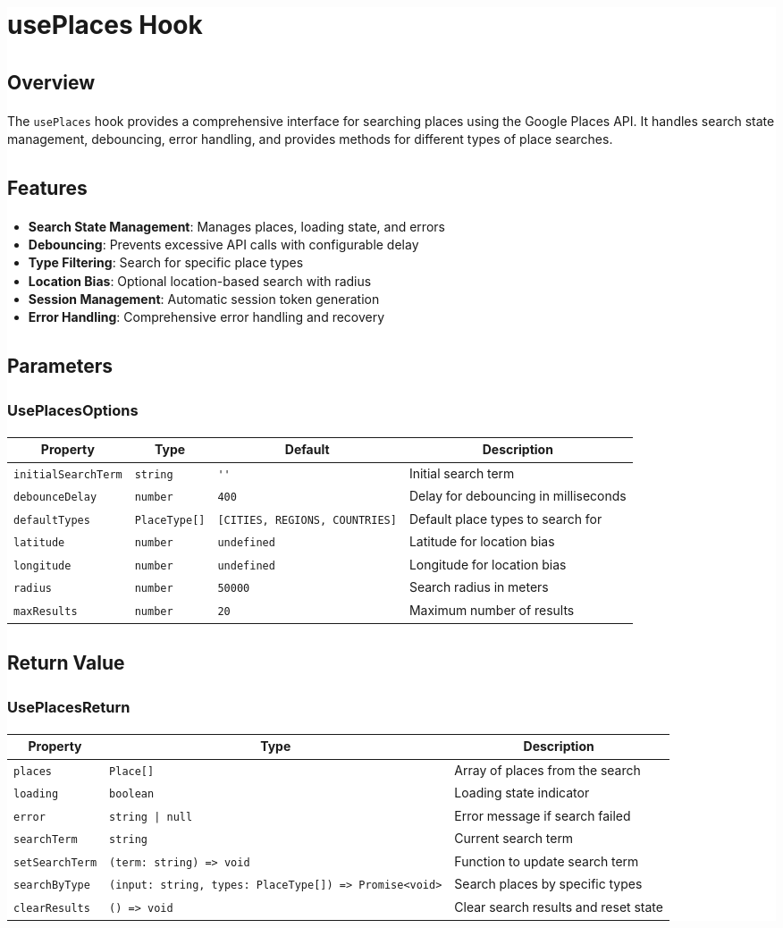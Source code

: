 # usePlaces Hook

## Overview

The `usePlaces` hook provides a comprehensive interface for searching places using the Google Places API. It handles search state management, debouncing, error handling, and provides methods for different types of place searches.

## Features

- **Search State Management**: Manages places, loading state, and errors
- **Debouncing**: Prevents excessive API calls with configurable delay
- **Type Filtering**: Search for specific place types
- **Location Bias**: Optional location-based search with radius
- **Session Management**: Automatic session token generation
- **Error Handling**: Comprehensive error handling and recovery

## Parameters

### UsePlacesOptions

| Property            | Type          | Default                        | Description                          |
| ------------------- | ------------- | ------------------------------ | ------------------------------------ |
| `initialSearchTerm` | `string`      | `''`                           | Initial search term                  |
| `debounceDelay`     | `number`      | `400`                          | Delay for debouncing in milliseconds |
| `defaultTypes`      | `PlaceType[]` | `[CITIES, REGIONS, COUNTRIES]` | Default place types to search for    |
| `latitude`          | `number`      | `undefined`                    | Latitude for location bias           |
| `longitude`         | `number`      | `undefined`                    | Longitude for location bias          |
| `radius`            | `number`      | `50000`                        | Search radius in meters              |
| `maxResults`        | `number`      | `20`                           | Maximum number of results            |

## Return Value

### UsePlacesReturn

| Property        | Type                                                   | Description                          |
| --------------- | ------------------------------------------------------ | ------------------------------------ |
| `places`        | `Place[]`                                              | Array of places from the search      |
| `loading`       | `boolean`                                              | Loading state indicator              |
| `error`         | `string \| null`                                       | Error message if search failed       |
| `searchTerm`    | `string`                                               | Current search term                  |
| `setSearchTerm` | `(term: string) => void`                               | Function to update search term       |
| `searchByType`  | `(input: string, types: PlaceType[]) => Promise<void>` | Search places by specific types      |
| `clearResults`  | `() => void`                                           | Clear search results and reset state |
